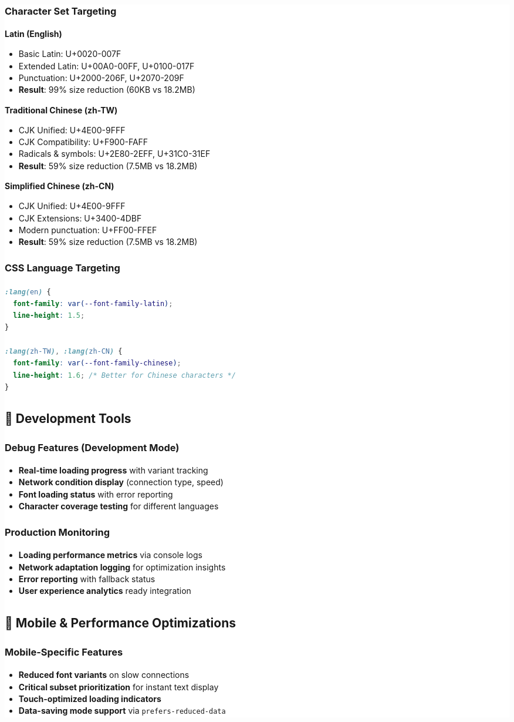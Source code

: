 ### Character Set Targeting

**Latin (English)**
- Basic Latin: U+0020-007F
- Extended Latin: U+00A0-00FF, U+0100-017F
- Punctuation: U+2000-206F, U+2070-209F
- **Result**: 99% size reduction (60KB vs 18.2MB)

**Traditional Chinese (zh-TW)**
- CJK Unified: U+4E00-9FFF
- CJK Compatibility: U+F900-FAFF
- Radicals & symbols: U+2E80-2EFF, U+31C0-31EF
- **Result**: 59% size reduction (7.5MB vs 18.2MB)

**Simplified Chinese (zh-CN)**  
- CJK Unified: U+4E00-9FFF
- CJK Extensions: U+3400-4DBF
- Modern punctuation: U+FF00-FFEF
- **Result**: 59% size reduction (7.5MB vs 18.2MB)

### CSS Language Targeting

```css
:lang(en) {
  font-family: var(--font-family-latin);
  line-height: 1.5;
}

:lang(zh-TW), :lang(zh-CN) {
  font-family: var(--font-family-chinese);
  line-height: 1.6; /* Better for Chinese characters */
}
```

## 🔧 Development Tools

### Debug Features (Development Mode)
- **Real-time loading progress** with variant tracking
- **Network condition display** (connection type, speed)
- **Font loading status** with error reporting
- **Character coverage testing** for different languages

### Production Monitoring
- **Loading performance metrics** via console logs
- **Network adaptation logging** for optimization insights
- **Error reporting** with fallback status
- **User experience analytics** ready integration

## 📱 Mobile & Performance Optimizations

### Mobile-Specific Features
- **Reduced font variants** on slow connections
- **Critical subset prioritization** for instant text display
- **Touch-optimized loading indicators** 
- **Data-saving mode support** via `prefers-reduced-data`
